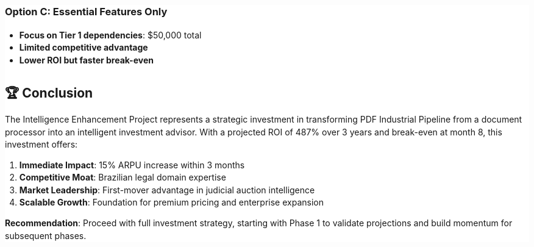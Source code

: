 ### Option C: Essential Features Only
- **Focus on Tier 1 dependencies**: $50,000 total
- **Limited competitive advantage**
- **Lower ROI but faster break-even**

## 🏆 Conclusion

The Intelligence Enhancement Project represents a strategic investment in transforming PDF Industrial Pipeline from a document processor into an intelligent investment advisor. With a projected ROI of 487% over 3 years and break-even at month 8, this investment offers:

1. **Immediate Impact**: 15% ARPU increase within 3 months
2. **Competitive Moat**: Brazilian legal domain expertise
3. **Market Leadership**: First-mover advantage in judicial auction intelligence
4. **Scalable Growth**: Foundation for premium pricing and enterprise expansion

**Recommendation**: Proceed with full investment strategy, starting with Phase 1 to validate projections and build momentum for subsequent phases.